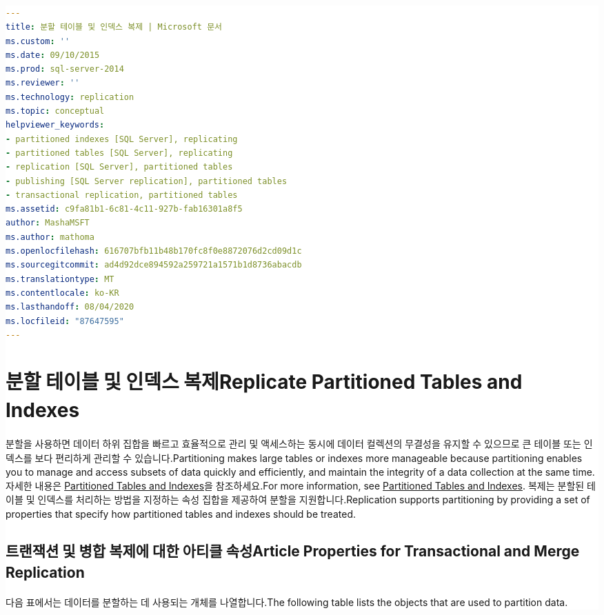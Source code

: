 ```yaml
---
title: 분할 테이블 및 인덱스 복제 | Microsoft 문서
ms.custom: ''
ms.date: 09/10/2015
ms.prod: sql-server-2014
ms.reviewer: ''
ms.technology: replication
ms.topic: conceptual
helpviewer_keywords:
- partitioned indexes [SQL Server], replicating
- partitioned tables [SQL Server], replicating
- replication [SQL Server], partitioned tables
- publishing [SQL Server replication], partitioned tables
- transactional replication, partitioned tables
ms.assetid: c9fa81b1-6c81-4c11-927b-fab16301a8f5
author: MashaMSFT
ms.author: mathoma
ms.openlocfilehash: 616707bfb11b48b170fc8f0e8872076d2cd09d1c
ms.sourcegitcommit: ad4d92dce894592a259721a1571b1d8736abacdb
ms.translationtype: MT
ms.contentlocale: ko-KR
ms.lasthandoff: 08/04/2020
ms.locfileid: "87647595"
---
```

# <a name="replicate-partitioned-tables-and-indexes"></a><span data-ttu-id="160ac-102">분할 테이블 및 인덱스 복제</span><span class="sxs-lookup"><span data-stu-id="160ac-102">Replicate Partitioned Tables and Indexes</span></span>
  <span data-ttu-id="160ac-103">분할을 사용하면 데이터 하위 집합을 빠르고 효율적으로 관리 및 액세스하는 동시에 데이터 컬렉션의 무결성을 유지할 수 있으므로 큰 테이블 또는 인덱스를 보다 편리하게 관리할 수 있습니다.</span><span class="sxs-lookup"><span data-stu-id="160ac-103">Partitioning makes large tables or indexes more manageable because partitioning enables you to manage and access subsets of data quickly and efficiently, and maintain the integrity of a data collection at the same time.</span></span> <span data-ttu-id="160ac-104">자세한 내용은 [Partitioned Tables and Indexes](../../partitions/partitioned-tables-and-indexes.md)을 참조하세요.</span><span class="sxs-lookup"><span data-stu-id="160ac-104">For more information, see [Partitioned Tables and Indexes](../../partitions/partitioned-tables-and-indexes.md).</span></span> <span data-ttu-id="160ac-105">복제는 분할된 테이블 및 인덱스를 처리하는 방법을 지정하는 속성 집합을 제공하여 분할을 지원합니다.</span><span class="sxs-lookup"><span data-stu-id="160ac-105">Replication supports partitioning by providing a set of properties that specify how partitioned tables and indexes should be treated.</span></span>  
  
## <a name="article-properties-for-transactional-and-merge-replication"></a><span data-ttu-id="160ac-106">트랜잭션 및 병합 복제에 대한 아티클 속성</span><span class="sxs-lookup"><span data-stu-id="160ac-106">Article Properties for Transactional and Merge Replication</span></span>  
 <span data-ttu-id="160ac-107">다음 표에서는 데이터를 분할하는 데 사용되는 개체를 나열합니다.</span><span class="sxs-lookup"><span data-stu-id="160ac-107">The following table lists the objects that are used to partition data.</span></span>  
  